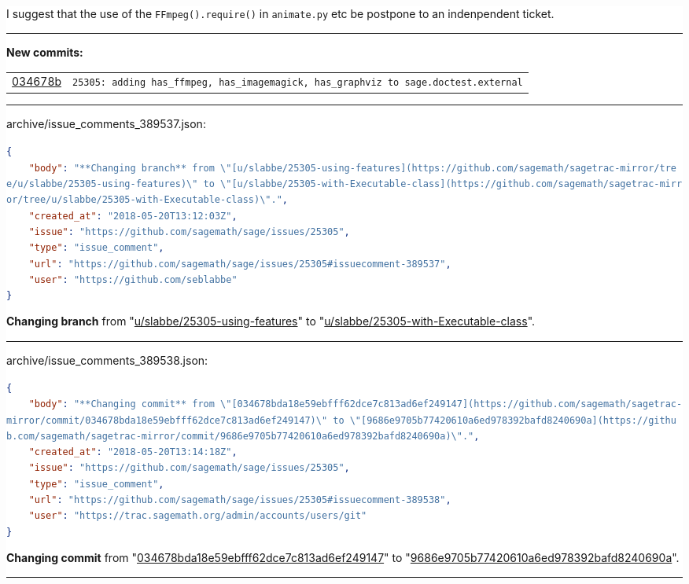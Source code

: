 I suggest that the use of the `FFmpeg().require()` in `animate.py` etc be postpone to an indenpendent ticket.

---
**New commits:**
<table><tr><td><a href="https://github.com/sagemath/sagetrac-mirror/commit/034678bda18e59ebfff62dce7c813ad6ef249147">034678b</a></td><td><code>25305: adding has_ffmpeg, has_imagemagick, has_graphviz to sage.doctest.external</code></td></tr></table>




---

archive/issue_comments_389537.json:
```json
{
    "body": "**Changing branch** from \"[u/slabbe/25305-using-features](https://github.com/sagemath/sagetrac-mirror/tree/u/slabbe/25305-using-features)\" to \"[u/slabbe/25305-with-Executable-class](https://github.com/sagemath/sagetrac-mirror/tree/u/slabbe/25305-with-Executable-class)\".",
    "created_at": "2018-05-20T13:12:03Z",
    "issue": "https://github.com/sagemath/sage/issues/25305",
    "type": "issue_comment",
    "url": "https://github.com/sagemath/sage/issues/25305#issuecomment-389537",
    "user": "https://github.com/seblabbe"
}
```

**Changing branch** from "[u/slabbe/25305-using-features](https://github.com/sagemath/sagetrac-mirror/tree/u/slabbe/25305-using-features)" to "[u/slabbe/25305-with-Executable-class](https://github.com/sagemath/sagetrac-mirror/tree/u/slabbe/25305-with-Executable-class)".



---

archive/issue_comments_389538.json:
```json
{
    "body": "**Changing commit** from \"[034678bda18e59ebfff62dce7c813ad6ef249147](https://github.com/sagemath/sagetrac-mirror/commit/034678bda18e59ebfff62dce7c813ad6ef249147)\" to \"[9686e9705b77420610a6ed978392bafd8240690a](https://github.com/sagemath/sagetrac-mirror/commit/9686e9705b77420610a6ed978392bafd8240690a)\".",
    "created_at": "2018-05-20T13:14:18Z",
    "issue": "https://github.com/sagemath/sage/issues/25305",
    "type": "issue_comment",
    "url": "https://github.com/sagemath/sage/issues/25305#issuecomment-389538",
    "user": "https://trac.sagemath.org/admin/accounts/users/git"
}
```

**Changing commit** from "[034678bda18e59ebfff62dce7c813ad6ef249147](https://github.com/sagemath/sagetrac-mirror/commit/034678bda18e59ebfff62dce7c813ad6ef249147)" to "[9686e9705b77420610a6ed978392bafd8240690a](https://github.com/sagemath/sagetrac-mirror/commit/9686e9705b77420610a6ed978392bafd8240690a)".



---